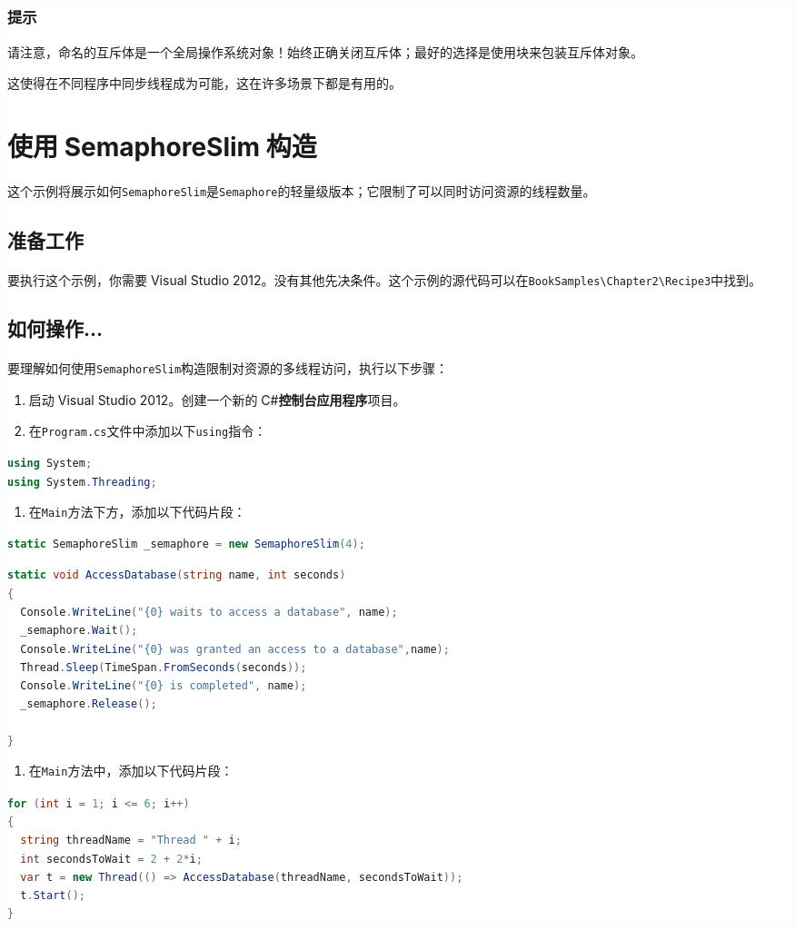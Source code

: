 ### 提示

请注意，命名的互斥体是一个全局操作系统对象！始终正确关闭互斥体；最好的选择是使用块来包装互斥体对象。

这使得在不同程序中同步线程成为可能，这在许多场景下都是有用的。

# 使用 SemaphoreSlim 构造

这个示例将展示如何`SemaphoreSlim`是`Semaphore`的轻量级版本；它限制了可以同时访问资源的线程数量。

## 准备工作

要执行这个示例，你需要 Visual Studio 2012。没有其他先决条件。这个示例的源代码可以在`BookSamples\Chapter2\Recipe3`中找到。

## 如何操作...

要理解如何使用`SemaphoreSlim`构造限制对资源的多线程访问，执行以下步骤：

1.  启动 Visual Studio 2012。创建一个新的 C#**控制台应用程序**项目。

1.  在`Program.cs`文件中添加以下`using`指令：

```cs
using System;
using System.Threading;
```

1.  在`Main`方法下方，添加以下代码片段：

```cs
static SemaphoreSlim _semaphore = new SemaphoreSlim(4);
```

```cs
static void AccessDatabase(string name, int seconds)
{
  Console.WriteLine("{0} waits to access a database", name);
  _semaphore.Wait();
  Console.WriteLine("{0} was granted an access to a database",name);
  Thread.Sleep(TimeSpan.FromSeconds(seconds));
  Console.WriteLine("{0} is completed", name);
  _semaphore.Release();

}
```

1.  在`Main`方法中，添加以下代码片段：

```cs
for (int i = 1; i <= 6; i++)
{
  string threadName = "Thread " + i;
  int secondsToWait = 2 + 2*i;
  var t = new Thread(() => AccessDatabase(threadName, secondsToWait));
  t.Start();
}
```
